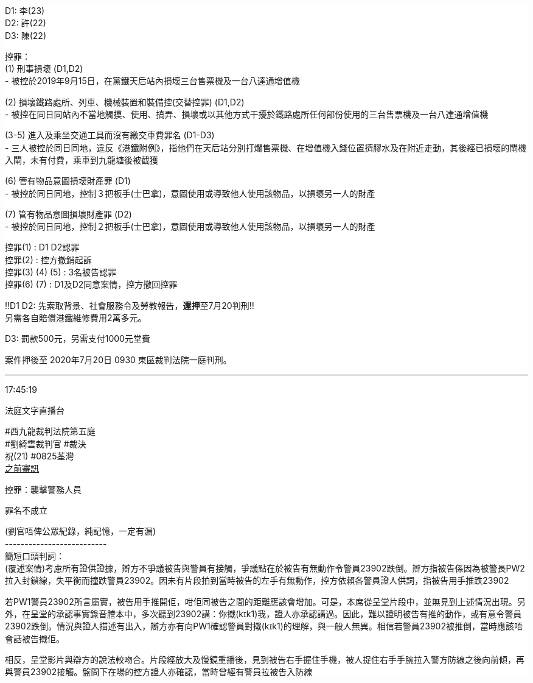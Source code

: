 D1: 李(23)  
D2: 許(22)  
D3: 陳(22)  
  
控罪：  
(1) 刑事損壞 (D1,D2)  
\- 被控於2019年9月15日，在黨鐵天后站內損壞三台售票機及一台八達通增值機  
  
(2) 損壞鐵路處所、列車、機械裝置和裝備控(交替控罪) (D1,D2)  
\- 被控在同日同站內不當地觸摸、使用、搞弄、損壞或以其他方式干擾於鐵路處所任何部份使用的三台售票機及一台八達通增值機  
  
(3-5) 進入及乘坐交通工具而沒有繳交車費罪名 (D1-D3)  
\- 三人被控於同日同地，違反《港鐵附例》，指他們在天后站分別打爛售票機、在增值機入錢位置擠膠水及在附近走動，其後經已損壞的閘機入閘，未有付費，乘車到九龍塘後被截獲  
  
(6) 管有物品意圖損壞財產罪 (D1)  
\- 被控於同日同地，控制３把板手(士巴拿)，意圖使用或導致他人使用該物品，以損壞另一人的財產  
  
(7) 管有物品意圖損壞財產罪 (D2)  
\- 被控於同日同地，控制２把板手(士巴拿)，意圖使用或導致他人使用該物品，以損壞另一人的財產  
  
控罪(1) : D1 D2認罪  
控罪(2) : 控方撤銷起訴  
控罪(3) (4) (5) : 3名被告認罪  
控罪(6) (7) : D1及D2同意案情，控方撤回控罪  
  
‼️D1 D2: 先索取背景、社會服務令及勞教報告，**還押**至7月20判刑‼️  
另需各自賠償港鐵維修費用2萬多元。  
  
D3: 罰款500元，另需支付1000元堂費  
  
案件押後至 2020年7月20日 0930 東區裁判法院一庭判刑。

---
      
17:45:19

法庭文字直播台

\#西九龍裁判法院第五庭  
\#劉綺雲裁判官 \#裁決  
祝(21) \#0825荃灣  
[之前審訊](https://t.me/youarenotalonehk_live/5382)  
  
控罪：襲擊警務人員  
  
罪名不成立  
  
(劉官唔俾公眾紀錄，純記憶，一定有漏)  
\--------------------------  
簡短口頭判詞：  
(覆述案情)考慮所有證供證據，辯方不爭議被告與警員有接觸，爭議點在於被告有無動作令警員23902跌倒。辯方指被告係因為被警長PW2拉入封鎖線，失平衡而撞跌警員23902。因未有片段拍到當時被告的左手有無動作，控方依賴各警員證人供詞，指被告用手推跌23902  
  
若PW1警員23902所言屬實，被告用手推開佢，咁佢同被告之間的距離應該會增加。可是，本席從呈堂片段中，並無見到上述情況出現。另外，在呈堂的承認事實錄音謄本中，多次聽到23902講：你撠(kɪk1)我，證人亦承認講過。因此，難以證明被告有推的動作，或有意令警員23902跌倒。情況與證人描述有出入，辯方亦有向PW1確認警員對撠(kɪk1)的理解，與一般人無異。相信若警員23902被推倒，當時應該唔會話被告撠佢。  
  
相反，呈堂影片與辯方的說法較吻合。片段經放大及慢鏡重播後，見到被告右手握住手機，被人捉住右手手腕拉入警方防線之後向前傾，再與警員23902接觸。盤問下在場的控方證人亦確認，當時曾經有警員拉被告入防線  
  